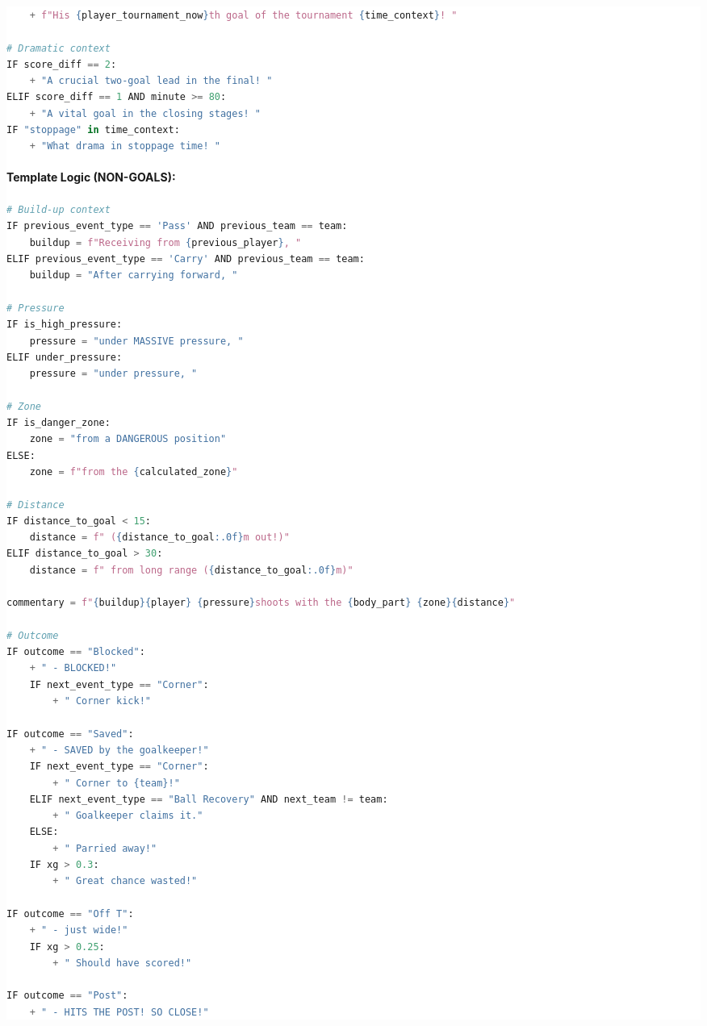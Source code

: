 ```python
    + f"His {player_tournament_now}th goal of the tournament {time_context}! "

# Dramatic context
IF score_diff == 2:
    + "A crucial two-goal lead in the final! "
ELIF score_diff == 1 AND minute >= 80:
    + "A vital goal in the closing stages! "
IF "stoppage" in time_context:
    + "What drama in stoppage time! "
```

#### Template Logic (NON-GOALS):
```python
# Build-up context
IF previous_event_type == 'Pass' AND previous_team == team:
    buildup = f"Receiving from {previous_player}, "
ELIF previous_event_type == 'Carry' AND previous_team == team:
    buildup = "After carrying forward, "

# Pressure
IF is_high_pressure:
    pressure = "under MASSIVE pressure, "
ELIF under_pressure:
    pressure = "under pressure, "

# Zone
IF is_danger_zone:
    zone = "from a DANGEROUS position"
ELSE:
    zone = f"from the {calculated_zone}"

# Distance
IF distance_to_goal < 15:
    distance = f" ({distance_to_goal:.0f}m out!)"
ELIF distance_to_goal > 30:
    distance = f" from long range ({distance_to_goal:.0f}m)"

commentary = f"{buildup}{player} {pressure}shoots with the {body_part} {zone}{distance}"

# Outcome
IF outcome == "Blocked":
    + " - BLOCKED!"
    IF next_event_type == "Corner":
        + " Corner kick!"

IF outcome == "Saved":
    + " - SAVED by the goalkeeper!"
    IF next_event_type == "Corner":
        + " Corner to {team}!"
    ELIF next_event_type == "Ball Recovery" AND next_team != team:
        + " Goalkeeper claims it."
    ELSE:
        + " Parried away!"
    IF xg > 0.3:
        + " Great chance wasted!"

IF outcome == "Off T":
    + " - just wide!"
    IF xg > 0.25:
        + " Should have scored!"

IF outcome == "Post":
    + " - HITS THE POST! SO CLOSE!"
```